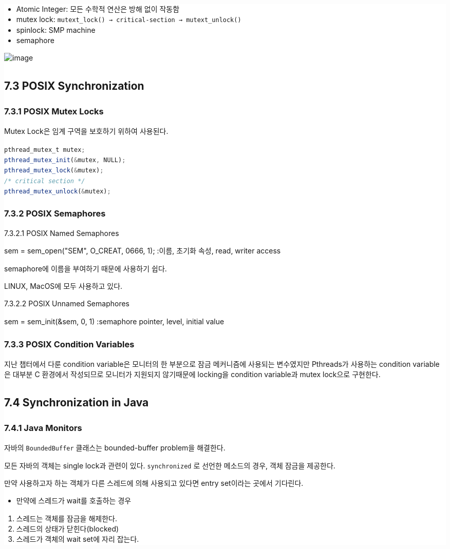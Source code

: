 - Atomic Integer: 모든 수학적 연산은 방해 없이 작동함
- mutex lock: `mutext_lock() → critical-section → mutext_unlock()`
- spinlock: SMP machine
- semaphore

![image](https://user-images.githubusercontent.com/40350280/126081257-abd56e4e-5f79-4c1f-bdbd-439a5167b663.png)


## 7.3 POSIX Synchronization

### 7.3.1 POSIX Mutex Locks

Mutex Lock은 임계 구역을 보호하기 위하여 사용된다.

```jsx
pthread_mutex_t mutex;
pthread_mutex_init(&mutex, NULL);
pthread_mutex_lock(&mutex);
/* critical section */
pthread_mutex_unlock(&mutex);
```

### 7.3.2 POSIX Semaphores

7.3.2.1 POSIX Named Semaphores

sem = sem_open("SEM", O_CREAT, 0666, 1); :이름, 초기화 속성, read, writer access

semaphore에 이름을 부여하기 때문에 사용하기 쉽다.

LINUX, MacOS에 모두 사용하고 있다.

7.3.2.2 POSIX Unnamed Semaphores

sem = sem_init(&sem, 0, 1) :semaphore pointer, level, initial value

### 7.3.3 POSIX Condition Variables

지난 챕터에서 다룬 condition variable은 모니터의 한 부분으로 잠금 메커니즘에 사용되는 변수였지만 Pthreads가 사용하는 condition variable은 대부분 C 환경에서 작성되므로 모니터가 지원되지 않기때문에 locking을 condition variable과 mutex lock으로 구현한다.

## 7.4 Synchronization in Java

### 7.4.1 Java Monitors

자바의 `BoundedBuffer` 클래스는 bounded-buffer problem을 해결한다.

모든 자바의 객체는 single lock과 관련이 있다. `synchronized` 로 선언한 메소드의 경우, 객체 잠금을 제공한다.

만약 사용하고자 하는 객체가 다른 스레드에 의해 사용되고 있다면 entry set이라는 곳에서 기다린다.

- 만약에 스레드가 wait를 호출하는 경우

1. 스레드는 객체를 잠금을 해제한다.
2. 스레드의 상태가 닫힌다(blocked)
3. 스레드가 객체의 wait set에 자리 잡는다.
